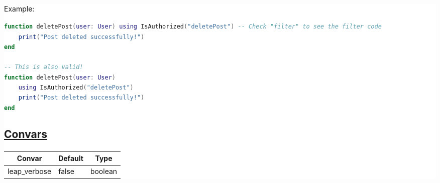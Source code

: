 Example:
```lua
function deletePost(user: User) using IsAuthorized("deletePost") -- Check "filter" to see the filter code
    print("Post deleted successfully!")
end

-- This is also valid!
function deletePost(user: User) 
    using IsAuthorized("deletePost")
    print("Post deleted successfully!")
end
```

## [Convars](https://docs.fivem.net/docs/scripting-reference/convars/)

| Convar       | Default | Type    |
|--------------|---------|---------|
| leap_verbose | false   | boolean |
